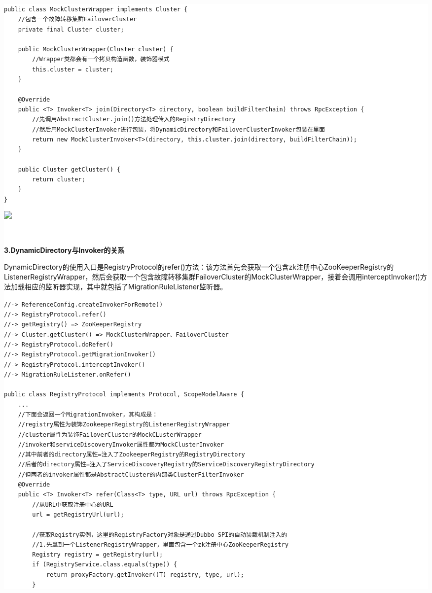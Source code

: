     public class MockClusterWrapper implements Cluster {
        //包含一个故障转移集群FailoverCluster
        private final Cluster cluster;

        public MockClusterWrapper(Cluster cluster) {
            //Wrapper类都会有一个拷贝构造函数，装饰器模式
            this.cluster = cluster;
        }

        @Override
        public <T> Invoker<T> join(Directory<T> directory, boolean buildFilterChain) throws RpcException {
            //先调用AbstractCluster.join()方法处理传入的RegistryDirectory
            //然后用MockClusterInvoker进行包装，将DynamicDirectory和FailoverClusterInvoker包装在里面
            return new MockClusterInvoker<T>(directory, this.cluster.join(directory, buildFilterChain));
        }

        public Cluster getCluster() {
            return cluster;
        }
    }

![](https://p0-xtjj-private.juejin.cn/tos-cn-i-73owjymdk6/21196f6e03e645eeadb822d9ac8b4d10~tplv-73owjymdk6-jj-mark-v1:0:0:0:0:5o6Y6YeR5oqA5pyv56S-5Yy6IEAg5Lic6Ziz6ams55Sf5p625p6E:q75.awebp?policy=eyJ2bSI6MywidWlkIjoiMjA3NDEwNTkxNTY0OTAwMiJ9&rk3s=f64ab15b&x-orig-authkey=f32326d3454f2ac7e96d3d06cdbb035152127018&x-orig-expires=1755008196&x-orig-sign=4y5RLQidHh5A%2Bk4V%2FhJwLbnTYkY%3D)[]()

<br>

**3.DynamicDirectory与Invoker的关系**

DynamicDirectory的使用入口是RegistryProtocol的refer()方法：该方法首先会获取一个包含zk注册中心ZooKeeperRegistry的ListenerRegistryWrapper，然后会获取一个包含故障转移集群FailoverCluster的MockClusterWrapper，接着会调用interceptInvoker()方法加载相应的监听器实现，其中就包括了MigrationRuleListener监听器。

    //-> ReferenceConfig.createInvokerForRemote()
    //-> RegistryProtocol.refer()
    //-> getRegistry() => ZooKeeperRegistry
    //-> Cluster.getCluster() => MockClusterWrapper、FailoverCluster
    //-> RegistryProtocol.doRefer()
    //-> RegistryProtocol.getMigrationInvoker()
    //-> RegistryProtocol.interceptInvoker()
    //-> MigrationRuleListener.onRefer()

    public class RegistryProtocol implements Protocol, ScopeModelAware {
        ...
        //下面会返回一个MigrationInvoker，其构成是：
        //registry属性为装饰ZookeeperRegistry的ListenerRegistryWrapper
        //cluster属性为装饰FailoverCluster的MockCLusterWrapper
        //invoker和serviceDiscoveryInvoker属性都为MockClusterInvoker
        //其中前者的directory属性=注入了ZookeeperRegistry的RegistryDirectory
        //后者的directory属性=注入了ServiceDiscoveryRegistry的ServiceDiscoveryRegistryDirectory
        //但两者的invoker属性都是AbstractCluster的内部类ClusterFilterInvoker
        @Override
        public <T> Invoker<T> refer(Class<T> type, URL url) throws RpcException {
            //从URL中获取注册中心的URL
            url = getRegistryUrl(url);

            //获取Registry实例，这里的RegistryFactory对象是通过Dubbo SPI的自动装载机制注入的
            //1.先拿到一个ListenerRegistryWrapper，里面包含一个zk注册中心ZooKeeperRegistry
            Registry registry = getRegistry(url);
            if (RegistryService.class.equals(type)) {
                return proxyFactory.getInvoker((T) registry, type, url);
            }

